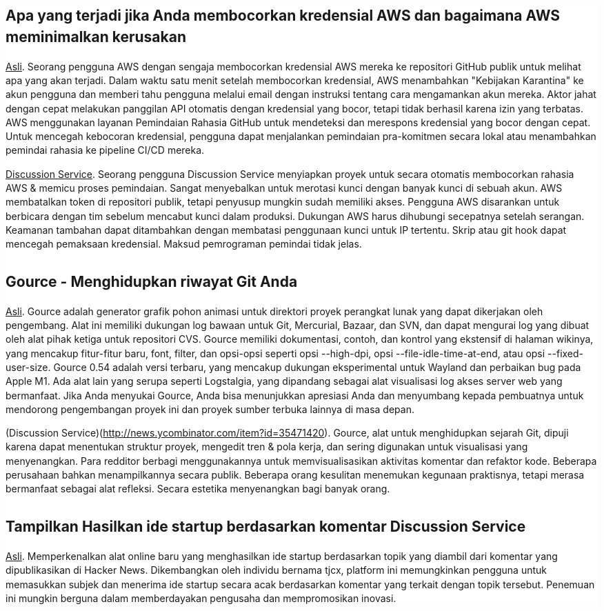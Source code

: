 ## Apa yang terjadi jika Anda membocorkan kredensial AWS dan bagaimana AWS meminimalkan kerusakan

[Asli](https://xebia.com/blog/what-happens-when-you-leak-aws-credentials-and-how-aws-minimizes-the-damage/).
Seorang pengguna AWS dengan sengaja membocorkan kredensial AWS mereka ke repositori GitHub publik untuk melihat apa yang akan terjadi. Dalam waktu satu menit setelah membocorkan kredensial, AWS menambahkan "Kebijakan Karantina" ke akun pengguna dan memberi tahu pengguna melalui email dengan instruksi tentang cara mengamankan akun mereka. Aktor jahat dengan cepat melakukan panggilan API otomatis dengan kredensial yang bocor, tetapi tidak berhasil karena izin yang terbatas. AWS menggunakan layanan Pemindaian Rahasia GitHub untuk mendeteksi dan merespons kredensial yang bocor dengan cepat. Untuk mencegah kebocoran kredensial, pengguna dapat menjalankan pemindaian pra-komitmen secara lokal atau menambahkan pemindai rahasia ke pipeline CI/CD mereka.

[Discussion Service](http://news.ycombinator.com/item?id=35466675).
Seorang pengguna Discussion Service menyiapkan proyek untuk secara otomatis membocorkan rahasia AWS & memicu proses pemindaian. Sangat menyebalkan untuk merotasi kunci dengan banyak kunci di sebuah akun. AWS membatalkan token di repositori publik, tetapi penyusup mungkin sudah memiliki akses. Pengguna AWS disarankan untuk berbicara dengan tim sebelum mencabut kunci dalam produksi. Dukungan AWS harus dihubungi secepatnya setelah serangan. Keamanan tambahan dapat ditambahkan dengan membatasi penggunaan kunci untuk IP tertentu. Skrip atau git hook dapat mencegah pemaksaan kredensial. Maksud pemrograman pemindai tidak jelas.

## Gource - Menghidupkan riwayat Git Anda

[Asli](https://gource.io/).
Gource adalah generator grafik pohon animasi untuk direktori proyek perangkat lunak yang dapat dikerjakan oleh pengembang. Alat ini memiliki dukungan log bawaan untuk Git, Mercurial, Bazaar, dan SVN, dan dapat mengurai log yang dibuat oleh alat pihak ketiga untuk repositori CVS. Gource memiliki dokumentasi, contoh, dan kontrol yang ekstensif di halaman wikinya, yang mencakup fitur-fitur baru, font, filter, dan opsi-opsi seperti opsi --high-dpi, opsi --file-idle-time-at-end, atau opsi --fixed-user-size. Gource 0.54 adalah versi terbaru, yang mencakup dukungan eksperimental untuk Wayland dan perbaikan bug pada Apple M1. Ada alat lain yang serupa seperti Logstalgia, yang dipandang sebagai alat visualisasi log akses server web yang bermanfaat. Jika Anda menyukai Gource, Anda bisa menunjukkan apresiasi Anda dan menyumbang kepada pembuatnya untuk mendorong pengembangan proyek ini dan proyek sumber terbuka lainnya di masa depan.

(Discussion Service)(http://news.ycombinator.com/item?id=35471420).
Gource, alat untuk menghidupkan sejarah Git, dipuji karena dapat menentukan struktur proyek, mengedit tren & pola kerja, dan sering digunakan untuk visualisasi yang menyenangkan. Para redditor berbagi menggunakannya untuk memvisualisasikan aktivitas komentar dan refaktor kode. Beberapa perusahaan bahkan menampilkannya secara publik. Beberapa orang kesulitan menemukan kegunaan praktisnya, tetapi merasa bermanfaat sebagai alat refleksi. Secara estetika menyenangkan bagi banyak orang.

## Tampilkan Hasilkan ide startup berdasarkan komentar Discussion Service

[Asli](https://hn-ideas.tjcx.me/).
Memperkenalkan alat online baru yang menghasilkan ide startup berdasarkan topik yang diambil dari komentar yang dipublikasikan di Hacker News. Dikembangkan oleh individu bernama tjcx, platform ini memungkinkan pengguna untuk memasukkan subjek dan menerima ide startup secara acak berdasarkan komentar yang terkait dengan topik tersebut. Penemuan ini mungkin berguna dalam memberdayakan pengusaha dan mempromosikan inovasi.
